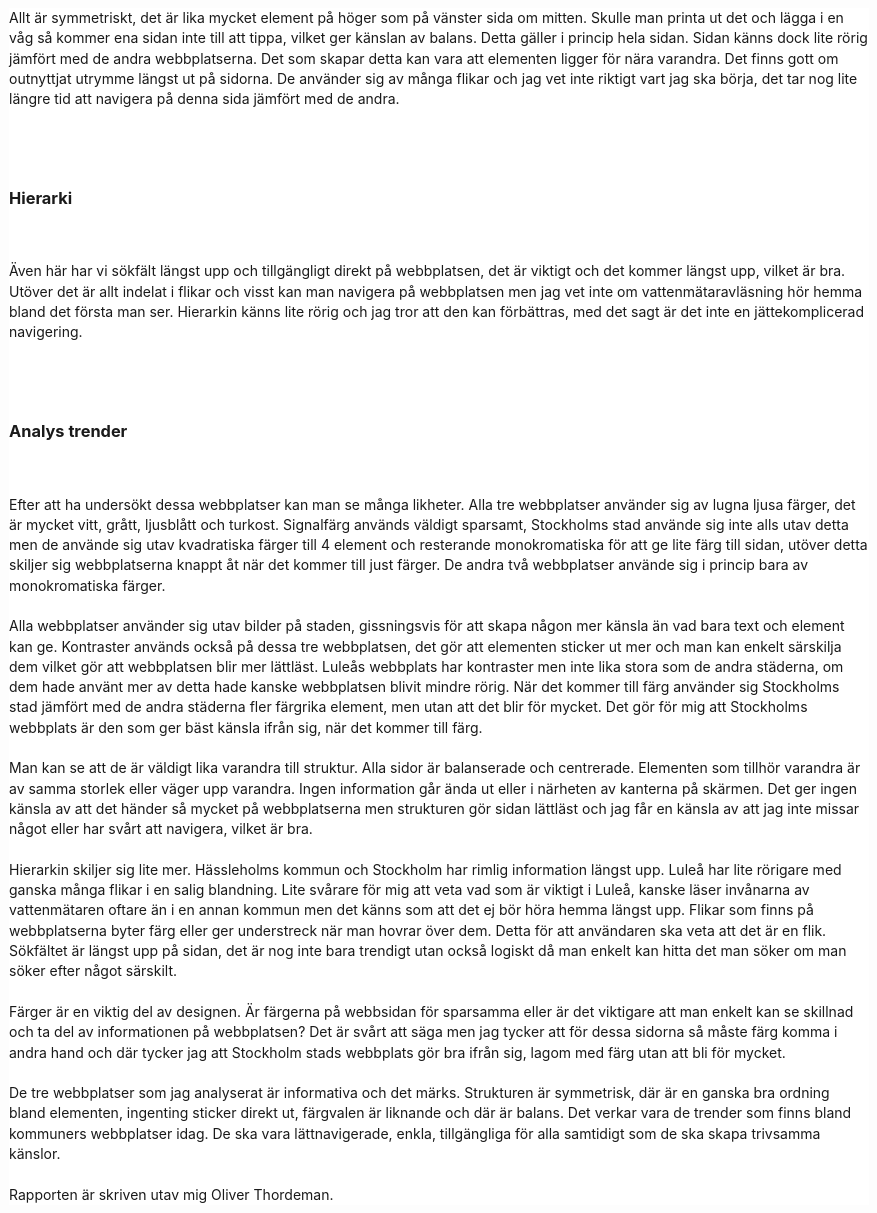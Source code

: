 Allt är symmetriskt, det är lika mycket element på höger som på vänster sida om mitten. Skulle man printa ut det och lägga i en våg så kommer ena sidan inte till att tippa, vilket ger känslan av balans. Detta gäller i princip hela sidan. Sidan känns dock lite rörig jämfört med de andra webbplatserna. Det som skapar detta kan vara att elementen ligger för nära varandra. Det finns gott om outnyttjat utrymme längst ut på sidorna. De använder sig av många flikar och jag vet inte riktigt vart jag ska börja, det tar nog lite längre tid att navigera på denna sida jämfört med de andra.

<br><br>

### Hierarki
<br>

Även här har vi sökfält längst upp och tillgängligt direkt på webbplatsen, det är viktigt och det kommer längst upp, vilket är bra. Utöver det är allt indelat i flikar och visst kan man navigera på webbplatsen men jag vet inte om vattenmätaravläsning hör hemma bland det första man ser. Hierarkin känns lite rörig och jag tror att den kan förbättras, med det sagt är det inte en jättekomplicerad navigering.


<br><br>

### Analys trender
<br>

Efter att ha undersökt dessa webbplatser kan man se många likheter. Alla tre webbplatser använder sig av lugna ljusa färger, det är mycket vitt, grått, ljusblått och turkost. Signalfärg används väldigt sparsamt, Stockholms stad använde sig inte alls utav detta men de använde sig utav kvadratiska färger till 4 element och resterande monokromatiska för att ge lite färg till sidan, utöver detta skiljer sig webbplatserna knappt åt när det kommer till just färger. De andra två webbplatser använde sig i princip bara av monokromatiska färger.
<br><br>
Alla webbplatser använder sig utav bilder på staden, gissningsvis för att skapa någon mer känsla än vad bara text och element kan ge. Kontraster används också på dessa tre webbplatsen, det gör att elementen sticker ut mer och man kan enkelt särskilja dem vilket gör att webbplatsen blir mer lättläst. Luleås webbplats har kontraster men inte lika stora som de andra städerna, om dem hade använt mer av detta hade kanske webbplatsen blivit mindre rörig.
När det kommer till färg använder sig Stockholms stad jämfört med de andra städerna fler färgrika element, men utan att det blir för mycket. Det gör för mig att Stockholms webbplats är den som ger bäst känsla ifrån sig, när det kommer till färg. 
<br><br>
Man kan se att de är väldigt lika varandra till struktur. Alla sidor är balanserade och centrerade. Elementen som tillhör varandra är av samma storlek eller väger upp varandra. Ingen information går ända ut eller i närheten av kanterna på skärmen. Det ger ingen känsla av att det händer så mycket på webbplatserna men strukturen gör sidan lättläst och jag får en känsla av att jag inte missar något eller har svårt att navigera, vilket är bra.
<br><br>
Hierarkin skiljer sig lite mer. Hässleholms kommun och Stockholm har rimlig information längst upp. Luleå har lite rörigare med ganska många flikar i en salig blandning. Lite svårare för mig att veta vad som är viktigt i Luleå, kanske läser invånarna av vattenmätaren oftare än i en annan kommun men det känns som att det ej bör höra hemma längst upp. Flikar som finns på webbplatserna byter färg eller ger understreck när man hovrar över dem. Detta för att användaren ska veta att det är en flik. Sökfältet är längst upp på sidan, det är nog inte bara trendigt utan också logiskt då man enkelt kan hitta det man söker om man söker efter något särskilt.
<br><br>
Färger är en viktig del av designen. Är färgerna på webbsidan för sparsamma eller är det viktigare att man enkelt kan se skillnad och ta del av informationen på webbplatsen? Det är svårt att säga men jag tycker att för dessa sidorna så måste färg komma i andra hand och där tycker jag att Stockholm stads webbplats gör bra ifrån sig, lagom med färg utan att bli för mycket.
<br><br>
De tre webbplatser som jag analyserat är informativa och det märks. Strukturen är symmetrisk, där är en ganska bra ordning bland elementen, ingenting sticker direkt ut, färgvalen är liknande och där är balans. Det verkar vara de trender som finns bland kommuners webbplatser idag. De ska vara lättnavigerade, enkla, tillgängliga för alla samtidigt som de ska skapa trivsamma känslor.
<br><br>
Rapporten är skriven utav mig Oliver Thordeman.